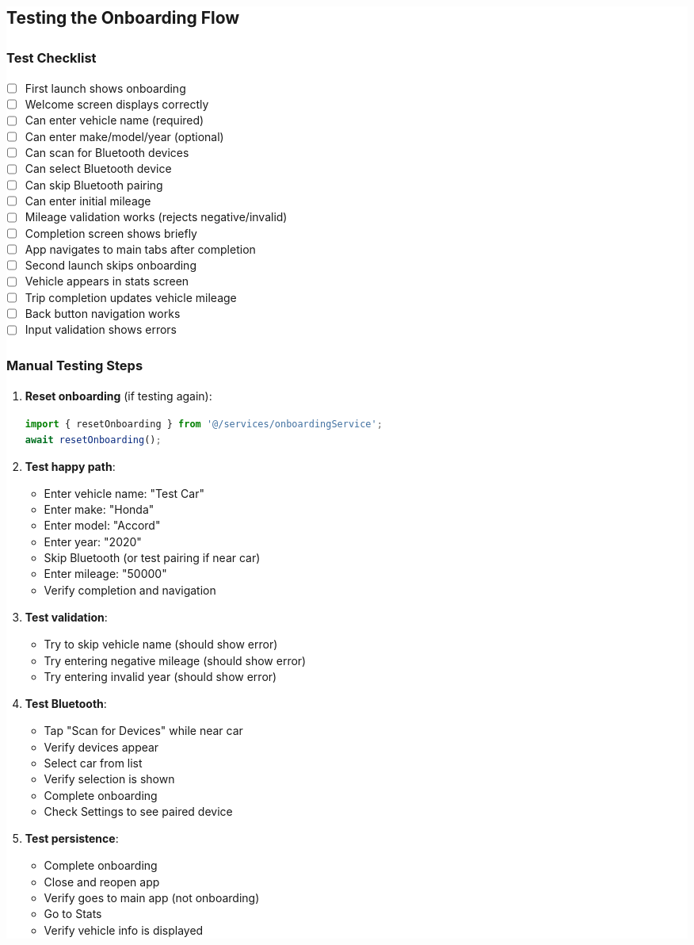 ## Testing the Onboarding Flow

### Test Checklist

- [ ] First launch shows onboarding
- [ ] Welcome screen displays correctly
- [ ] Can enter vehicle name (required)
- [ ] Can enter make/model/year (optional)
- [ ] Can scan for Bluetooth devices
- [ ] Can select Bluetooth device
- [ ] Can skip Bluetooth pairing
- [ ] Can enter initial mileage
- [ ] Mileage validation works (rejects negative/invalid)
- [ ] Completion screen shows briefly
- [ ] App navigates to main tabs after completion
- [ ] Second launch skips onboarding
- [ ] Vehicle appears in stats screen
- [ ] Trip completion updates vehicle mileage
- [ ] Back button navigation works
- [ ] Input validation shows errors

### Manual Testing Steps

1. **Reset onboarding** (if testing again):
   ```typescript
   import { resetOnboarding } from '@/services/onboardingService';
   await resetOnboarding();
   ```

2. **Test happy path**:
   - Enter vehicle name: "Test Car"
   - Enter make: "Honda"
   - Enter model: "Accord"
   - Enter year: "2020"
   - Skip Bluetooth (or test pairing if near car)
   - Enter mileage: "50000"
   - Verify completion and navigation

3. **Test validation**:
   - Try to skip vehicle name (should show error)
   - Try entering negative mileage (should show error)
   - Try entering invalid year (should show error)

4. **Test Bluetooth**:
   - Tap "Scan for Devices" while near car
   - Verify devices appear
   - Select car from list
   - Verify selection is shown
   - Complete onboarding
   - Check Settings to see paired device

5. **Test persistence**:
   - Complete onboarding
   - Close and reopen app
   - Verify goes to main app (not onboarding)
   - Go to Stats
   - Verify vehicle info is displayed
